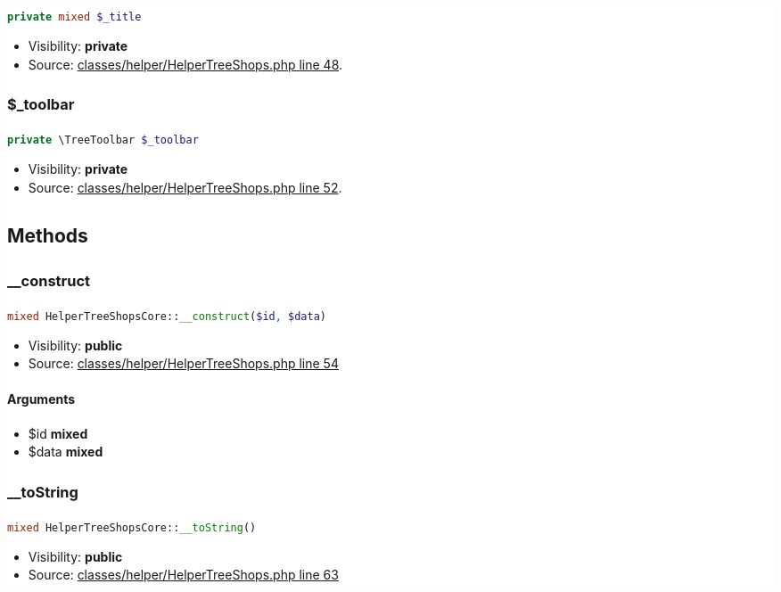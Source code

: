 ```php
private mixed $_title
```





* Visibility: **private**
* Source: [classes/helper/HelperTreeShops.php line 48](https://github.com/PrestaShop/PrestaShop/blob/1.6.1.1/classes/helper/HelperTreeShops.php#L48).


### <a name="property-$_toolbar"></a>$_toolbar

```php
private \TreeToolbar $_toolbar
```





* Visibility: **private**
* Source: [classes/helper/HelperTreeShops.php line 52](https://github.com/PrestaShop/PrestaShop/blob/1.6.1.1/classes/helper/HelperTreeShops.php#L52).


Methods
-------


### <a name="method-__construct"></a>__construct

```php
mixed HelperTreeShopsCore::__construct($id, $data)
```





* Visibility: **public**
* Source: [classes/helper/HelperTreeShops.php line 54](https://github.com/PrestaShop/PrestaShop/blob/1.6.1.1/classes/helper/HelperTreeShops.php#L54)


#### Arguments
* $id **mixed**
* $data **mixed**



### <a name="method-__toString"></a>__toString

```php
mixed HelperTreeShopsCore::__toString()
```





* Visibility: **public**
* Source: [classes/helper/HelperTreeShops.php line 63](https://github.com/PrestaShop/PrestaShop/blob/1.6.1.1/classes/helper/HelperTreeShops.php#L63)
